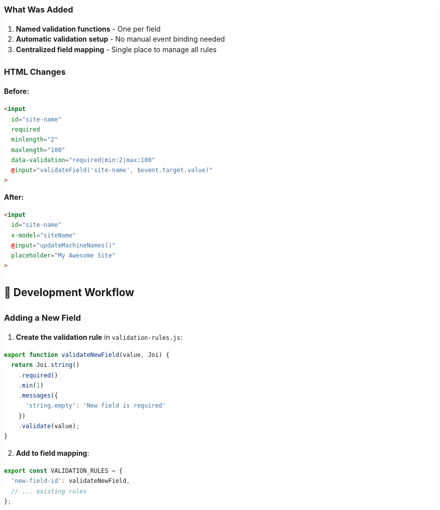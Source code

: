 ### What Was Added

1. **Named validation functions** - One per field
2. **Automatic validation setup** - No manual event binding needed
3. **Centralized field mapping** - Single place to manage all rules

### HTML Changes

**Before:**
```html
<input 
  id="site-name" 
  required 
  minlength="2" 
  maxlength="100"
  data-validation="required|min:2|max:100"
  @input="validateField('site-name', $event.target.value)"
>
```

**After:**
```html
<input 
  id="site-name"
  x-model="siteName"
  @input="updateMachineNames()"
  placeholder="My Awesome Site"
>
```

## 🚀 Development Workflow

### Adding a New Field

1. **Create the validation rule** in `validation-rules.js`:
```javascript
export function validateNewField(value, Joi) {
  return Joi.string()
    .required()
    .min(1)
    .messages({
      'string.empty': 'New field is required'
    })
    .validate(value);
}
```

2. **Add to field mapping**:
```javascript
export const VALIDATION_RULES = {
  'new-field-id': validateNewField,
  // ... existing rules
};
```
